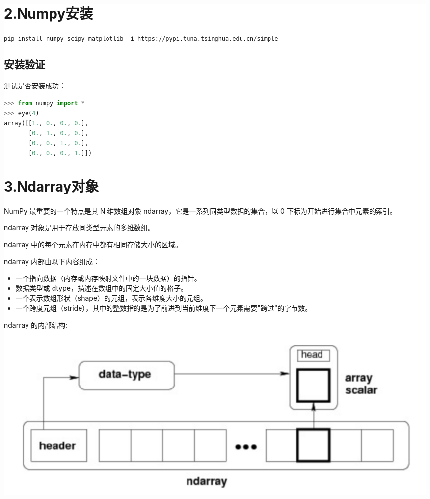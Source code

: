 # 2.Numpy安装

```
pip install numpy scipy matplotlib -i https://pypi.tuna.tsinghua.edu.cn/simple
```

## 安装验证

测试是否安装成功：

```python
>>> from numpy import *
>>> eye(4)
array([[1., 0., 0., 0.],
       [0., 1., 0., 0.],
       [0., 0., 1., 0.],
       [0., 0., 0., 1.]])
```

# 3.Ndarray对象

NumPy 最重要的一个特点是其 N 维数组对象 ndarray，它是一系列同类型数据的集合，以 0 下标为开始进行集合中元素的索引。

ndarray 对象是用于存放同类型元素的多维数组。

ndarray 中的每个元素在内存中都有相同存储大小的区域。

ndarray 内部由以下内容组成：

- 一个指向数据（内存或内存映射文件中的一块数据）的指针。
- 数据类型或 dtype，描述在数组中的固定大小值的格子。
- 一个表示数组形状（shape）的元组，表示各维度大小的元组。
- 一个跨度元组（stride），其中的整数指的是为了前进到当前维度下一个元素需要"跨过"的字节数。



ndarray 的内部结构:

![image-20210728093022012](Numpy%E5%AD%A6%E4%B9%A0%E7%AC%94%E8%AE%B0.assets/image-20210728093022012-1627436027474.png)
